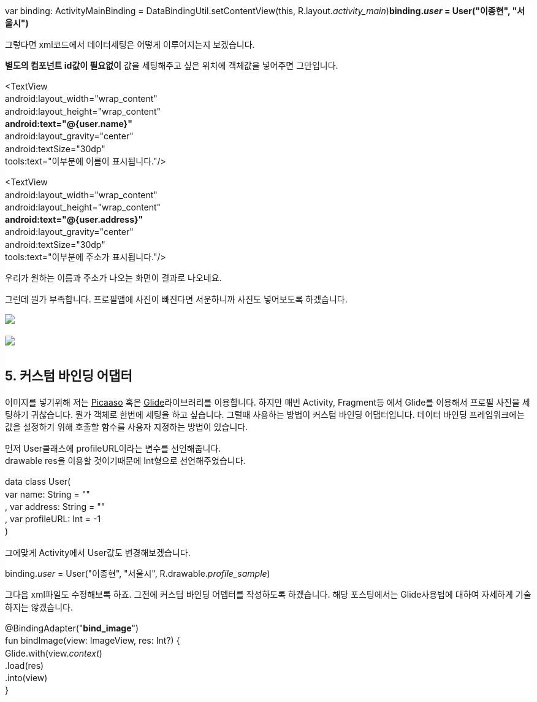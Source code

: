 var binding: ActivityMainBinding = DataBindingUtil.setContentView(this, R.layout._activity_main_)**binding._user_ = User("이종현", "서울시")**

그렇다면 xml코드에서 데이터세팅은 어떻게 이루어지는지 보겠습니다.

**별도의 컴포넌트 id값이 필요없이**  값을 세팅해주고 싶은 위치에 객체값을 넣어주면 그만입니다.

<TextView  
        android:layout_width="wrap_content"  
        android:layout_height="wrap_content"  
        **android:text="@{user.name}"**  
        android:layout_gravity="center"  
        android:textSize="30dp"  
        tools:text="이부분에 이름이 표시됩니다."/>  
  
<TextView  
        android:layout_width="wrap_content"  
        android:layout_height="wrap_content"  
        **android:text="@{user.address}"**  
        android:layout_gravity="center"  
        android:textSize="30dp"  
        tools:text="이부분에 주소가 표시됩니다."/>

우리가 원하는 이름과 주소가 나오는 화면이 결과로 나오네요.

그런데 뭔가 부족합니다. 프로필앱에 사진이 빠진다면 서운하니까 사진도 넣어보도록 하겠습니다.

![](https://miro.medium.com/max/30/1*0oV-dGiy9tlCsLUI9gNL4w.jpeg?q=20)

![](https://miro.medium.com/max/467/1*0oV-dGiy9tlCsLUI9gNL4w.jpeg)

## 5. 커스텀 바인딩 어댑터

이미지를 넣기위해 저는  [Picaaso](https://github.com/square/picasso)  혹은  [Glide](http://glide/)라이브러리를 이용합니다. 하지만 매번 Activity, Fragment등 에서 Glide를 이용해서 프로필 사진을 세팅하기 귀찮습니다. 뭔가 객체로 한번에 세팅을 하고 싶습니다. 그럴때 사용하는 방법이 커스텀 바인딩 어댑터입니다. 데이터 바인딩 프레임워크에는 값을 설정하기 위해 호출할 함수를 사용자 지정하는 방법이 있습니다.

먼저 User클래스에 profileURL이라는 변수를 선언해줍니다.  
drawable res을 이용할 것이기때문에 Int형으로 선언해주었습니다.

data class User(  
    var name: String = ""  
    , var address: String = ""  
    , var profileURL: Int = -1  
)

그에맞게 Activity에서 User값도 변경해보겠습니다.

binding._user_ = User("이종현", "서울시", R.drawable._profile_sample_)

그다음 xml파일도 수정해보록 하죠. 그전에 커스텀 바인딩 어뎁터를 작성하도록 하겠습니다. 해당 포스팅에서는 Glide사용법에 대하여 자세하게 기술하지는 않겠습니다.

@BindingAdapter("**bind_image**")  
fun bindImage(view: ImageView, res: Int?) {  
    Glide.with(view._context_)  
        .load(res)  
        .into(view)  
}
